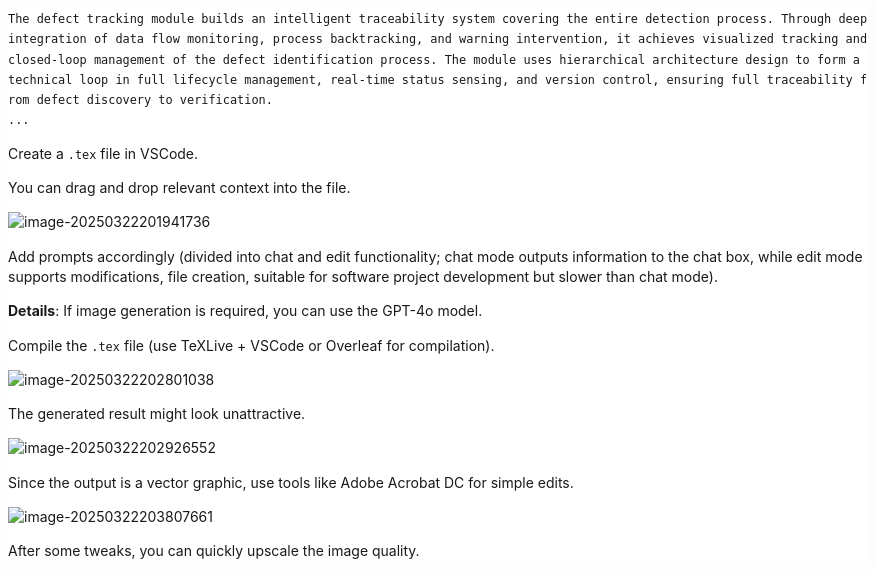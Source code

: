 ```bash
The defect tracking module builds an intelligent traceability system covering the entire detection process. Through deep integration of data flow monitoring, process backtracking, and warning intervention, it achieves visualized tracking and closed-loop management of the defect identification process. The module uses hierarchical architecture design to form a technical loop in full lifecycle management, real-time status sensing, and version control, ensuring full traceability from defect discovery to verification.
...
```

Create a `.tex` file in VSCode.

You can drag and drop relevant context into the file.

![image-20250322201941736](https://naasi.oss-cn-shanghai.aliyuncs.com/image-20250322201941736.png)

Add prompts accordingly (divided into chat and edit functionality; chat mode outputs information to the chat box, while edit mode supports modifications, file creation, suitable for software project development but slower than chat mode).

**Details**: If image generation is required, you can use the GPT-4o model.

Compile the `.tex` file (use TeXLive + VSCode or Overleaf for compilation).

![image-20250322202801038](https://naasi.oss-cn-shanghai.aliyuncs.com/image-20250322202801038.png)

The generated result might look unattractive.

![image-20250322202926552](https://naasi.oss-cn-shanghai.aliyuncs.com/image-20250322202926552.png)

Since the output is a vector graphic, use tools like Adobe Acrobat DC for simple edits.

![image-20250322203807661](https://naasi.oss-cn-shanghai.aliyuncs.com/image-20250322203807661.png)

After some tweaks, you can quickly upscale the image quality.